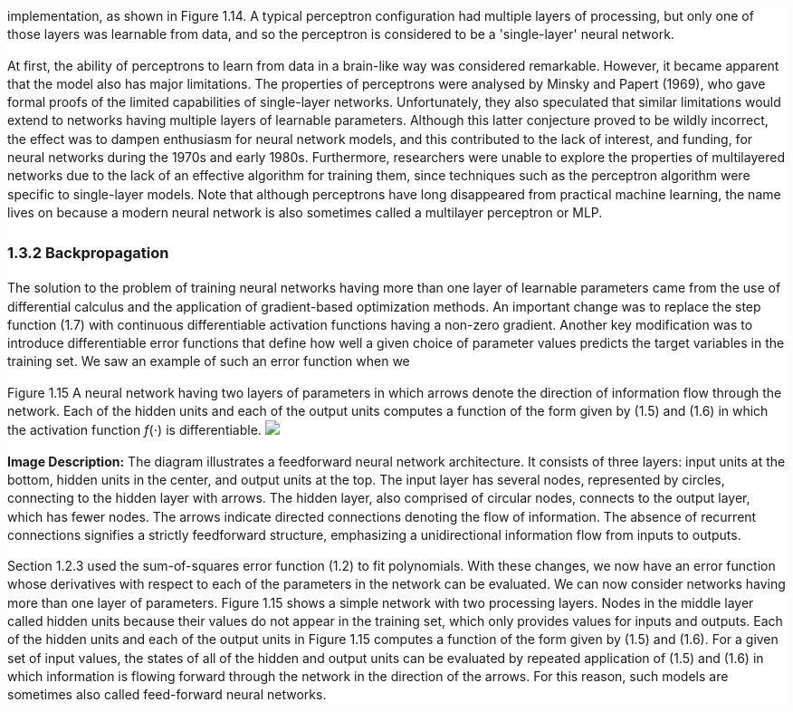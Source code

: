 implementation, as shown in Figure 1.14. A typical perceptron configuration had multiple layers of processing, but only one of those layers was learnable from data, and so the perceptron is considered to be a 'single-layer' neural network.

At first, the ability of perceptrons to learn from data in a brain-like way was considered remarkable. However, it became apparent that the model also has major limitations. The properties of perceptrons were analysed by Minsky and Papert (1969), who gave formal proofs of the limited capabilities of single-layer networks. Unfortunately, they also speculated that similar limitations would extend to networks having multiple layers of learnable parameters. Although this latter conjecture proved to be wildly incorrect, the effect was to dampen enthusiasm for neural network models, and this contributed to the lack of interest, and funding, for neural networks during the 1970s and early 1980s. Furthermore, researchers were unable to explore the properties of multilayered networks due to the lack of an effective algorithm for training them, since techniques such as the perceptron algorithm were specific to single-layer models. Note that although perceptrons have long disappeared from practical machine learning, the name lives on because a modern neural network is also sometimes called a multilayer perceptron or MLP.

### 1.3.2 Backpropagation

The solution to the problem of training neural networks having more than one layer of learnable parameters came from the use of differential calculus and the application of gradient-based optimization methods. An important change was to replace the step function (1.7) with continuous differentiable activation functions having a non-zero gradient. Another key modification was to introduce differentiable error functions that define how well a given choice of parameter values predicts the target variables in the training set. We saw an example of such an error function when we

Figure 1.15 A neural network having two layers of parameters in which arrows denote the direction of information flow through the network. Each of the hidden units and each of the output units computes a function of the form given by (1.5) and (1.6) in which the activation function $f(\cdot)$ is differentiable.
![](https://cdn.mathpix.com/cropped/2025_10_01_d90a4d82c88904700833g-039.jpg?height=497&width=663&top_left_y=224&top_left_x=981)

**Image Description:** The diagram illustrates a feedforward neural network architecture. It consists of three layers: input units at the bottom, hidden units in the center, and output units at the top. The input layer has several nodes, represented by circles, connecting to the hidden layer with arrows. The hidden layer, also comprised of circular nodes, connects to the output layer, which has fewer nodes. The arrows indicate directed connections denoting the flow of information. The absence of recurrent connections signifies a strictly feedforward structure, emphasizing a unidirectional information flow from inputs to outputs.


Section 1.2.3
used the sum-of-squares error function (1.2) to fit polynomials.
With these changes, we now have an error function whose derivatives with respect to each of the parameters in the network can be evaluated. We can now consider networks having more than one layer of parameters. Figure 1.15 shows a simple network with two processing layers. Nodes in the middle layer called hidden units because their values do not appear in the training set, which only provides values for inputs and outputs. Each of the hidden units and each of the output units in Figure 1.15 computes a function of the form given by (1.5) and (1.6). For a given set of input values, the states of all of the hidden and output units can be evaluated by repeated application of (1.5) and (1.6) in which information is flowing forward through the network in the direction of the arrows. For this reason, such models are sometimes also called feed-forward neural networks.

